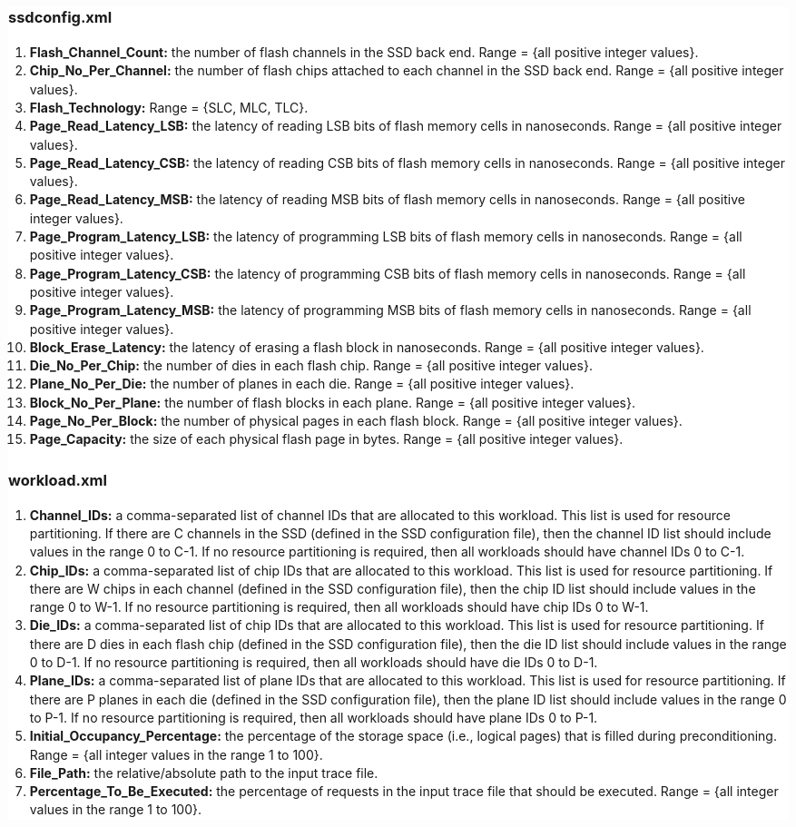 ### ssdconfig.xml
1. **Flash_Channel_Count:** the number of flash channels in the SSD back end. Range = {all positive integer values}.
2. **Chip_No_Per_Channel:** the number of flash chips attached to each channel in the SSD back end. Range = {all positive integer values}.
3. **Flash_Technology:** Range = {SLC, MLC, TLC}.
4. **Page_Read_Latency_LSB:** the latency of reading LSB bits of flash memory cells in nanoseconds. Range = {all positive integer values}.
5. **Page_Read_Latency_CSB:** the latency of reading CSB bits of flash memory cells in nanoseconds. Range = {all positive integer values}.
6. **Page_Read_Latency_MSB:** the latency of reading MSB bits of flash memory cells in nanoseconds. Range = {all positive integer values}.
7. **Page_Program_Latency_LSB:** the latency of programming LSB bits of flash memory cells in nanoseconds. Range = {all positive integer values}.
8. **Page_Program_Latency_CSB:** the latency of programming CSB bits of flash memory cells in nanoseconds. Range = {all positive integer values}.
9. **Page_Program_Latency_MSB:** the latency of programming MSB bits of flash memory cells in nanoseconds. Range = {all positive integer values}.
10. **Block_Erase_Latency:** the latency of erasing a flash block in nanoseconds. Range = {all positive integer values}.
11. **Die_No_Per_Chip:** the number of dies in each flash chip. Range = {all positive integer values}.
12. **Plane_No_Per_Die:** the number of planes in each die. Range = {all positive integer values}.
13. **Block_No_Per_Plane:** the number of flash blocks in each plane. Range = {all positive integer values}.
14. **Page_No_Per_Block:** the number of physical pages in each flash block. Range = {all positive integer values}.
15. **Page_Capacity:** the size of each physical flash page in bytes. Range = {all positive integer values}.

### workload.xml
1. **Channel_IDs:** a comma-separated list of channel IDs that are allocated to this workload. This list is used for resource partitioning. If there are C channels in the SSD (defined in the SSD configuration file), then the channel ID list should include values in the range 0 to C-1. If no resource partitioning is required, then all workloads should have channel IDs 0 to C-1.
2. **Chip_IDs:** a comma-separated list of chip IDs that are allocated to this workload. This list is used for resource partitioning. If there are W chips in each channel (defined in the SSD configuration file), then the chip ID list should include values in the range 0 to W-1. If no resource partitioning is required, then all workloads should have chip IDs 0 to W-1.
3. **Die_IDs:** a comma-separated list of chip IDs that are allocated to this workload. This list is used for resource partitioning. If there are D dies in each flash chip (defined in the SSD configuration file), then the die ID list should include values in the range 0 to D-1. If no resource partitioning is required, then all workloads should have die IDs 0 to D-1.
4. **Plane_IDs:** a comma-separated list of plane IDs that are allocated to this workload. This list is used for resource partitioning. If there are P planes in each die (defined in the SSD configuration file), then the plane ID list should include values in the range 0 to P-1. If no resource partitioning is required, then all workloads should have plane IDs 0 to P-1.
5. **Initial_Occupancy_Percentage:** the percentage of the storage space (i.e., logical pages) that is filled during preconditioning. Range = {all integer values in the range 1 to 100}.
6. **File_Path:** the relative/absolute path to the input trace file.
7. **Percentage_To_Be_Executed:** the percentage of requests in the input trace file that should be executed. Range = {all integer values in the range 1 to 100}.
